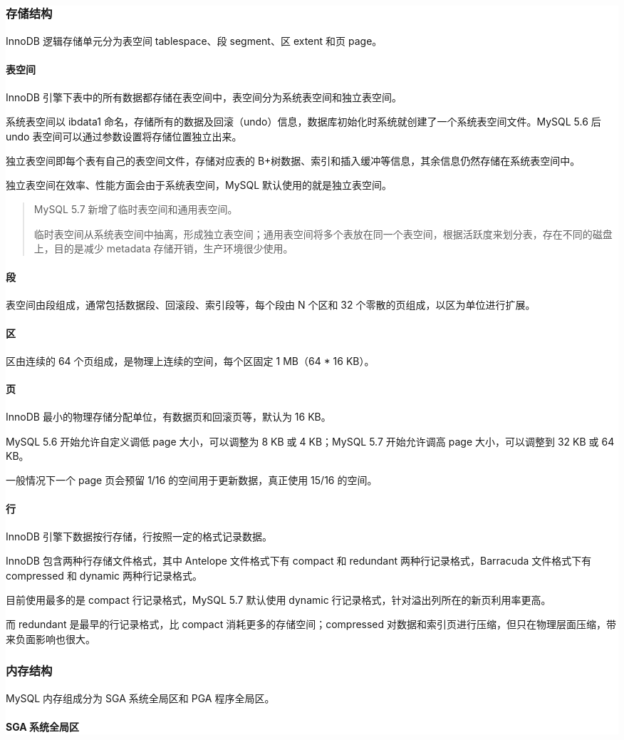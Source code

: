 ### 存储结构

InnoDB 逻辑存储单元分为表空间 tablespace、段 segment、区 extent 和页 page。



#### 表空间

InnoDB 引擎下表中的所有数据都存储在表空间中，表空间分为系统表空间和独立表空间。

系统表空间以 ibdata1 命名，存储所有的数据及回滚（undo）信息，数据库初始化时系统就创建了一个系统表空间文件。MySQL 5.6 后 undo 表空间可以通过参数设置将存储位置独立出来。

独立表空间即每个表有自己的表空间文件，存储对应表的 B+树数据、索引和插入缓冲等信息，其余信息仍然存储在系统表空间中。

独立表空间在效率、性能方面会由于系统表空间，MySQL 默认使用的就是独立表空间。

> MySQL 5.7 新增了临时表空间和通用表空间。
>
> 临时表空间从系统表空间中抽离，形成独立表空间；通用表空间将多个表放在同一个表空间，根据活跃度来划分表，存在不同的磁盘上，目的是减少 metadata 存储开销，生产环境很少使用。



#### 段

表空间由段组成，通常包括数据段、回滚段、索引段等，每个段由 N 个区和 32 个零散的页组成，以区为单位进行扩展。



#### 区

区由连续的 64 个页组成，是物理上连续的空间，每个区固定 1 MB（64 * 16 KB）。



#### 页

InnoDB 最小的物理存储分配单位，有数据页和回滚页等，默认为 16 KB。

MySQL 5.6 开始允许自定义调低 page 大小，可以调整为 8 KB 或 4 KB；MySQL 5.7 开始允许调高 page 大小，可以调整到 32 KB 或 64 KB。

一般情况下一个 page 页会预留 1/16 的空间用于更新数据，真正使用 15/16 的空间。



#### 行

InnoDB 引擎下数据按行存储，行按照一定的格式记录数据。

InnoDB 包含两种行存储文件格式，其中 Antelope 文件格式下有 compact 和 redundant 两种行记录格式，Barracuda 文件格式下有 compressed 和 dynamic 两种行记录格式。

目前使用最多的是 compact 行记录格式，MySQL 5.7 默认使用 dynamic 行记录格式，针对溢出列所在的新页利用率更高。

而 redundant 是最早的行记录格式，比 compact 消耗更多的存储空间；compressed 对数据和索引页进行压缩，但只在物理层面压缩，带来负面影响也很大。



### 内存结构

MySQL 内存组成分为 SGA 系统全局区和 PGA 程序全局区。



#### SGA 系统全局区
